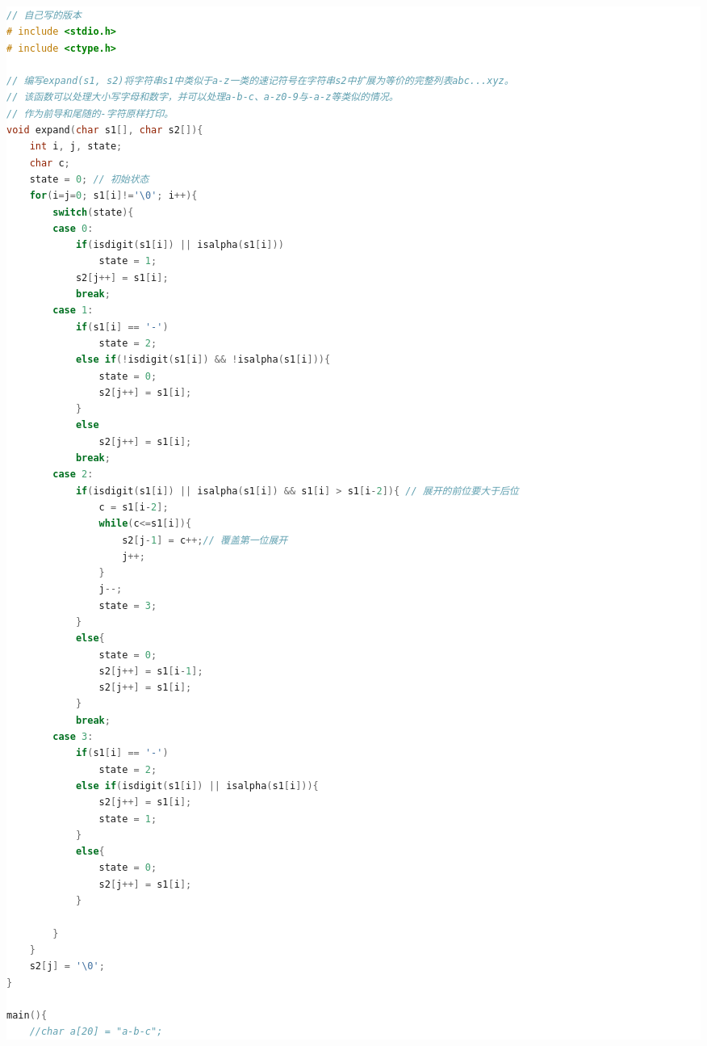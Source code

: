 ~~~c
// 自己写的版本
# include <stdio.h>
# include <ctype.h>

// 编写expand(s1, s2)将字符串s1中类似于a-z一类的速记符号在字符串s2中扩展为等价的完整列表abc...xyz。
// 该函数可以处理大小写字母和数字，并可以处理a-b-c、a-z0-9与-a-z等类似的情况。
// 作为前导和尾随的-字符原样打印。
void expand(char s1[], char s2[]){
    int i, j, state;
    char c;
    state = 0; // 初始状态
    for(i=j=0; s1[i]!='\0'; i++){
        switch(state){
        case 0:
            if(isdigit(s1[i]) || isalpha(s1[i]))
                state = 1;
            s2[j++] = s1[i];
            break;
        case 1:
            if(s1[i] == '-')
                state = 2;
            else if(!isdigit(s1[i]) && !isalpha(s1[i])){
                state = 0;
                s2[j++] = s1[i];
            }
            else
                s2[j++] = s1[i];
            break;
        case 2:
            if(isdigit(s1[i]) || isalpha(s1[i]) && s1[i] > s1[i-2]){ // 展开的前位要大于后位
                c = s1[i-2];
                while(c<=s1[i]){
                    s2[j-1] = c++;// 覆盖第一位展开
                    j++;
                }
                j--;
                state = 3;
            }
            else{
                state = 0;
                s2[j++] = s1[i-1];
                s2[j++] = s1[i];
            }
            break;
        case 3:
            if(s1[i] == '-')
                state = 2;
            else if(isdigit(s1[i]) || isalpha(s1[i])){
                s2[j++] = s1[i];
                state = 1;
            }
            else{
                state = 0;
                s2[j++] = s1[i];
            }

        }
    }
    s2[j] = '\0';
}

main(){
    //char a[20] = "a-b-c";
~~~